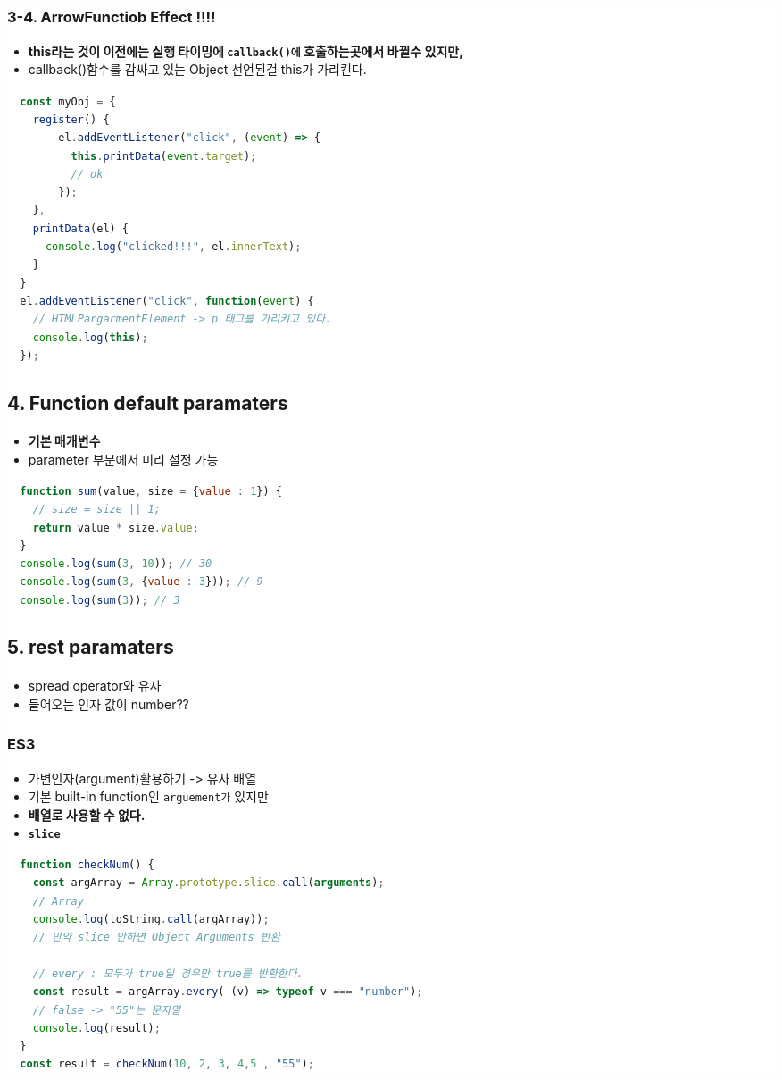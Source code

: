 ### 3-4. ArrowFunctiob Effect !!!!

- __this라는 것이 이전에는 실행 타이밍에 `callback()에` 호출하는곳에서 바뀔수 있지만,__
- callback()함수를 감싸고 있는 Object 선언된걸 this가 가리킨다. 

```javascript
  const myObj = {
    register() {
        el.addEventListener("click", (event) => {
          this.printData(event.target);
          // ok
        });
    },  
    printData(el) {
      console.log("clicked!!!", el.innerText);
    }
  }  
  el.addEventListener("click", function(event) {
    // HTMLPargarmentElement -> p 태그를 가리키고 있다.
    console.log(this);
  });
```

## 4. Function default paramaters

- __기본 매개변수__
- parameter 부분에서 미리 설정 가능

```javascript
  function sum(value, size = {value : 1}) {
    // size = size || 1;
    return value * size.value;
  }
  console.log(sum(3, 10)); // 30
  console.log(sum(3, {value : 3})); // 9
  console.log(sum(3)); // 3
```

## 5. rest paramaters

- spread operator와 유사
- 들어오는 인자 값이 number??

### ES3

- 가변인자(argument)활용하기 -> 유사 배열
- 기본 built-in function인 `arguement가` 있지만
- __배열로 사용할 수 없다.__
- __`slice`__

```javascript
  function checkNum() {  
    const argArray = Array.prototype.slice.call(arguments);
    // Array
    console.log(toString.call(argArray));
    // 만약 slice 안하면 Object Arguments 반환
    
    // every : 모두가 true일 경우만 true를 반환한다.
    const result = argArray.every( (v) => typeof v === "number");
    // false -> "55"는 문자열 
    console.log(result);
  }  
  const result = checkNum(10, 2, 3, 4,5 , "55");
```
